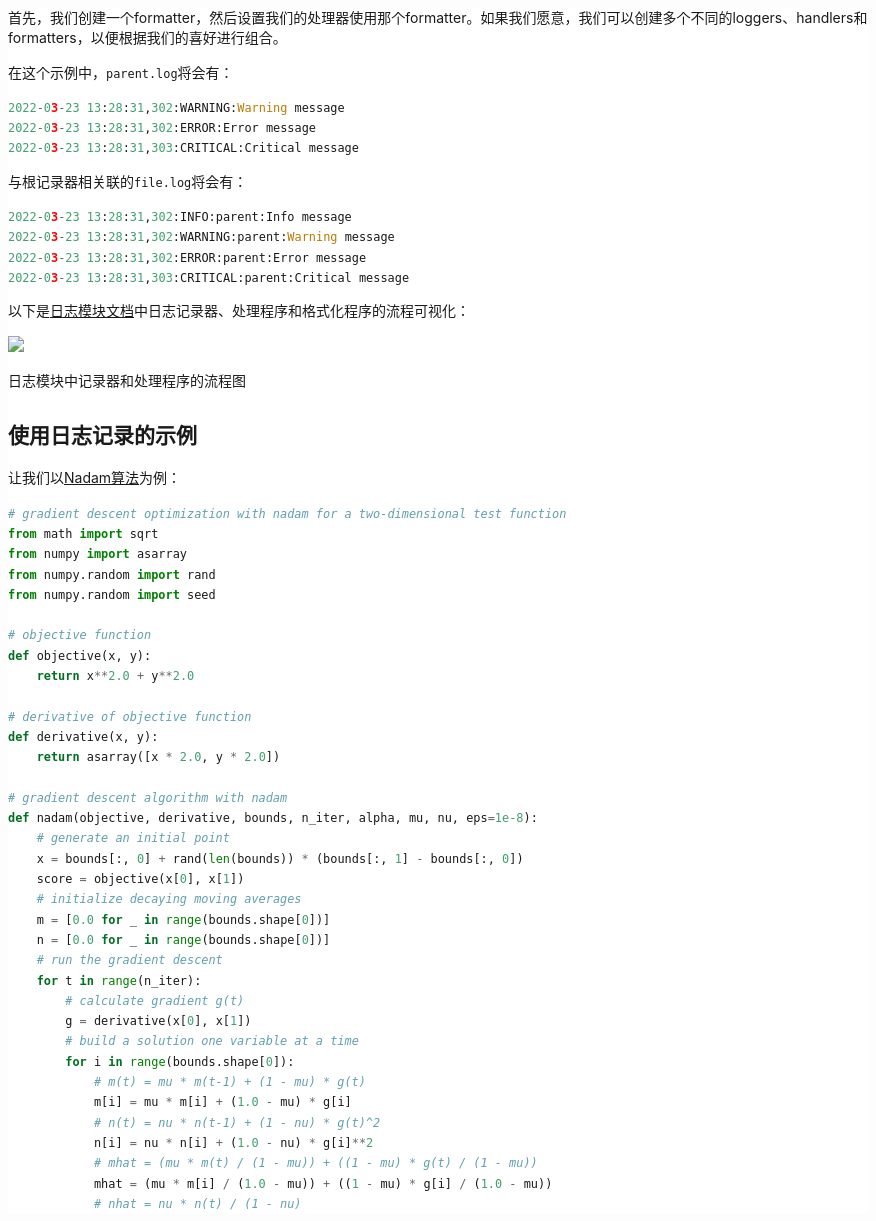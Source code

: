 首先，我们创建一个formatter，然后设置我们的处理器使用那个formatter。如果我们愿意，我们可以创建多个不同的loggers、handlers和formatters，以便根据我们的喜好进行组合。

在这个示例中，`parent.log`将会有：

```py
2022-03-23 13:28:31,302:WARNING:Warning message
2022-03-23 13:28:31,302:ERROR:Error message
2022-03-23 13:28:31,303:CRITICAL:Critical message
```

与根记录器相关联的`file.log`将会有：

```py
2022-03-23 13:28:31,302:INFO:parent:Info message
2022-03-23 13:28:31,302:WARNING:parent:Warning message
2022-03-23 13:28:31,302:ERROR:parent:Error message
2022-03-23 13:28:31,303:CRITICAL:parent:Critical message
```

以下是[日志模块文档](https://docs.python.org/3/howto/logging.html#logging-flow)中日志记录器、处理程序和格式化程序的流程可视化：

![](../Images/c3bba5e9d7619938a0c95ee9eac93ea5.png)

日志模块中记录器和处理程序的流程图

## 使用日志记录的示例

让我们以[Nadam算法](https://machinelearningmastery.com/gradient-descent-optimization-with-nadam-from-scratch/)为例：

```py
# gradient descent optimization with nadam for a two-dimensional test function
from math import sqrt
from numpy import asarray
from numpy.random import rand
from numpy.random import seed

# objective function
def objective(x, y):
	return x**2.0 + y**2.0

# derivative of objective function
def derivative(x, y):
	return asarray([x * 2.0, y * 2.0])

# gradient descent algorithm with nadam
def nadam(objective, derivative, bounds, n_iter, alpha, mu, nu, eps=1e-8):
	# generate an initial point
	x = bounds[:, 0] + rand(len(bounds)) * (bounds[:, 1] - bounds[:, 0])
	score = objective(x[0], x[1])
	# initialize decaying moving averages
	m = [0.0 for _ in range(bounds.shape[0])]
	n = [0.0 for _ in range(bounds.shape[0])]
	# run the gradient descent
	for t in range(n_iter):
		# calculate gradient g(t)
		g = derivative(x[0], x[1])
		# build a solution one variable at a time
		for i in range(bounds.shape[0]):
			# m(t) = mu * m(t-1) + (1 - mu) * g(t)
			m[i] = mu * m[i] + (1.0 - mu) * g[i]
			# n(t) = nu * n(t-1) + (1 - nu) * g(t)^2
			n[i] = nu * n[i] + (1.0 - nu) * g[i]**2
			# mhat = (mu * m(t) / (1 - mu)) + ((1 - mu) * g(t) / (1 - mu))
			mhat = (mu * m[i] / (1.0 - mu)) + ((1 - mu) * g[i] / (1.0 - mu))
			# nhat = nu * n(t) / (1 - nu)
```